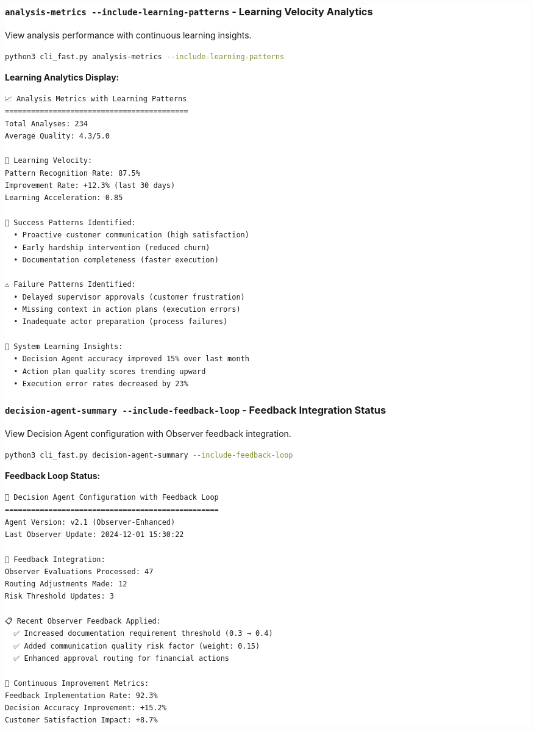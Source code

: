 ### `analysis-metrics --include-learning-patterns` - Learning Velocity Analytics
View analysis performance with continuous learning insights.

```bash
python3 cli_fast.py analysis-metrics --include-learning-patterns
```

**Learning Analytics Display:**
```
📈 Analysis Metrics with Learning Patterns
==========================================
Total Analyses: 234
Average Quality: 4.3/5.0

🧠 Learning Velocity:
Pattern Recognition Rate: 87.5%
Improvement Rate: +12.3% (last 30 days)
Learning Acceleration: 0.85

🔄 Success Patterns Identified:
  • Proactive customer communication (high satisfaction)
  • Early hardship intervention (reduced churn)
  • Documentation completeness (faster execution)

⚠️ Failure Patterns Identified:
  • Delayed supervisor approvals (customer frustration)
  • Missing context in action plans (execution errors)
  • Inadequate actor preparation (process failures)

🎯 System Learning Insights:
  • Decision Agent accuracy improved 15% over last month
  • Action plan quality scores trending upward
  • Execution error rates decreased by 23%
```

### `decision-agent-summary --include-feedback-loop` - Feedback Integration Status
View Decision Agent configuration with Observer feedback integration.

```bash
python3 cli_fast.py decision-agent-summary --include-feedback-loop
```

**Feedback Loop Status:**
```
🤖 Decision Agent Configuration with Feedback Loop
=================================================
Agent Version: v2.1 (Observer-Enhanced)
Last Observer Update: 2024-12-01 15:30:22

🔄 Feedback Integration:
Observer Evaluations Processed: 47
Routing Adjustments Made: 12
Risk Threshold Updates: 3

📋 Recent Observer Feedback Applied:
  ✅ Increased documentation requirement threshold (0.3 → 0.4)
  ✅ Added communication quality risk factor (weight: 0.15)
  ✅ Enhanced approval routing for financial actions
  
🎯 Continuous Improvement Metrics:
Feedback Implementation Rate: 92.3%
Decision Accuracy Improvement: +15.2%
Customer Satisfaction Impact: +8.7%

```